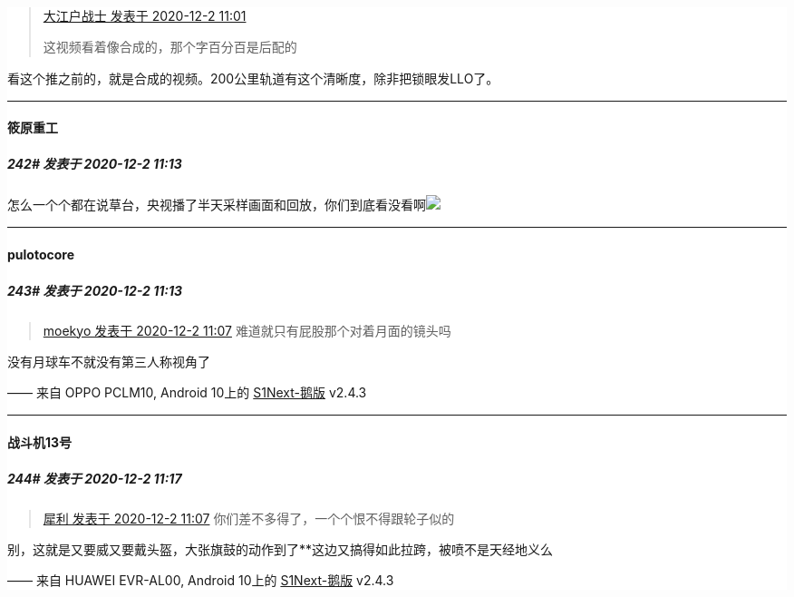 <blockquote><a href="httphttps://bbs.saraba1st.com/2b/forum.php?mod=redirect&amp;goto=findpost&amp;pid=49584104&amp;ptid=1972742" target="_blank">大江户战士 发表于 2020-12-2 11:01</a>

这视频看着像合成的，那个字百分百是后配的</blockquote>
看这个推之前的，就是合成的视频。200公里轨道有这个清晰度，除非把锁眼发LLO了。







*****

####  筱原重工  
##### 242#       发表于 2020-12-2 11:13




怎么一个个都在说草台，央视播了半天采样画面和回放，你们到底看没看啊<img src="https://static.saraba1st.com/image/smiley/face2017/013.png" referrerpolicy="no-referrer">







*****

####  pulotocore  
##### 243#       发表于 2020-12-2 11:13



<blockquote><a href="httphttps://bbs.saraba1st.com/2b/forum.php?mod=redirect&amp;goto=findpost&amp;pid=49584180&amp;ptid=1972742" target="_blank">moekyo 发表于 2020-12-2 11:07</a>
难道就只有屁股那个对着月面的镜头吗</blockquote>
没有月球车不就没有第三人称视角了

—— 来自 OPPO PCLM10, Android 10上的 [S1Next-鹅版](https://github.com/ykrank/S1-Next/releases) v2.4.3







*****

####  战斗机13号  
##### 244#       发表于 2020-12-2 11:17



<blockquote><a href="httphttps://bbs.saraba1st.com/2b/forum.php?mod=redirect&amp;goto=findpost&amp;pid=49584173&amp;ptid=1972742" target="_blank">犀利 发表于 2020-12-2 11:07</a>
你们差不多得了，一个个恨不得跟轮子似的</blockquote>
别，这就是又要威又要戴头盔，大张旗鼓的动作到了**这边又搞得如此拉跨，被喷不是天经地义么

—— 来自 HUAWEI EVR-AL00, Android 10上的 [S1Next-鹅版](https://github.com/ykrank/S1-Next/releases) v2.4.3





